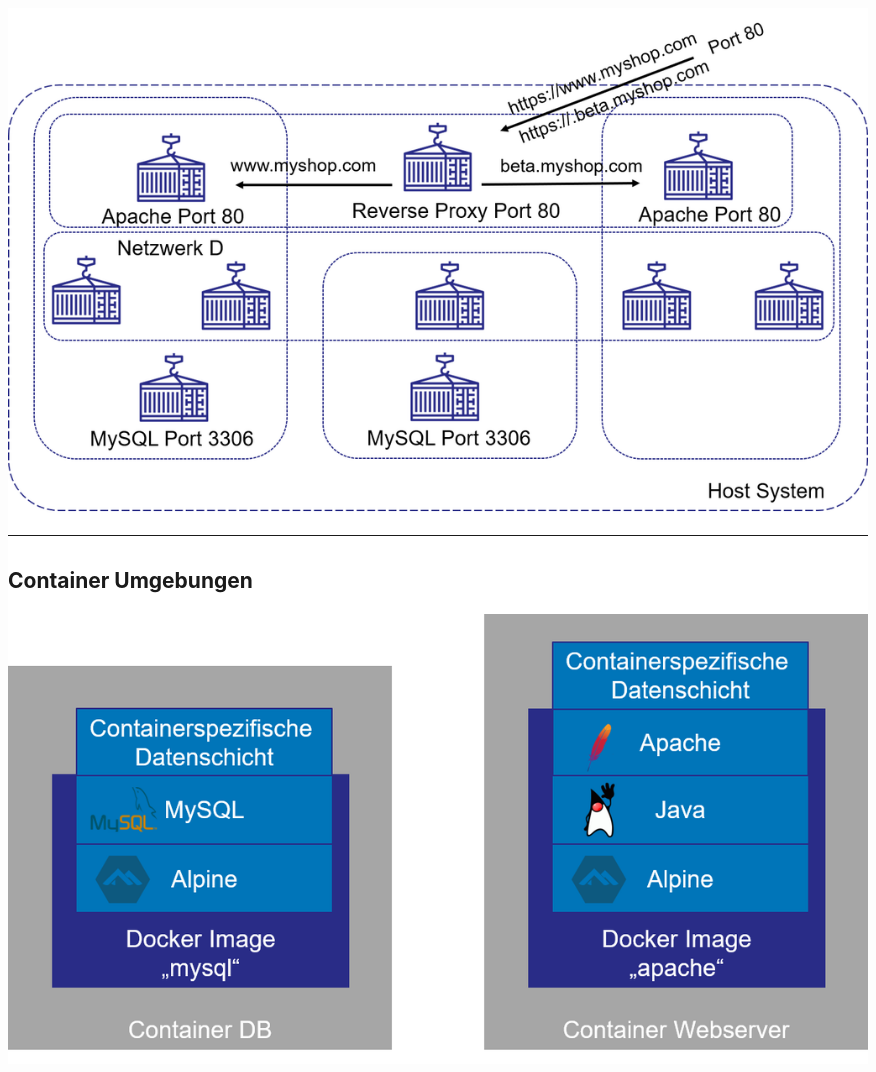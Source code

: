 ![](../img/devops.02.reverseproxy.de.png)



************************************


## Container Umgebungen  

![](../img/devops.02.image_vs_container.png)
